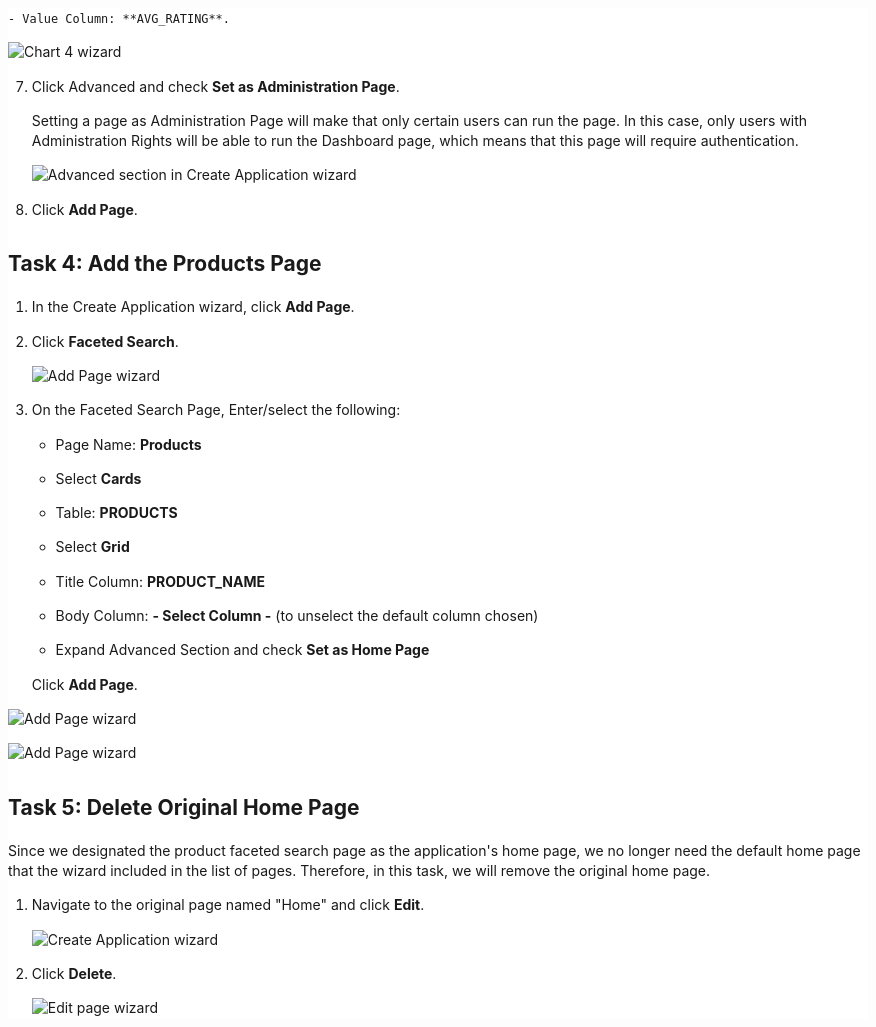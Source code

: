     - Value Column: **AVG_RATING**.

  ![Chart 4 wizard](./images/chart4.png " ")  

7. Click Advanced and check **Set as Administration Page**.

    Setting a page as Administration Page will make that only certain users can run the page. In this case, only users with Administration Rights will be able to run the Dashboard page, which means that this page will require authentication.

    ![Advanced section in Create Application wizard](./images/set-admin.png " ")

8. Click **Add Page**.

## Task 4: Add the Products Page

1. In the Create Application wizard, click **Add Page**.

2. Click **Faceted Search**.

    ![Add Page wizard](./images/faceted-search.png " ")

3. On the Faceted Search Page, Enter/select the following:

    - Page Name: **Products**

    - Select **Cards**

    - Table: **PRODUCTS**

    - Select **Grid**

    - Title Column: **PRODUCT_NAME**

    - Body Column: **- Select Column -** (to unselect the default column chosen)

    - Expand Advanced Section and check **Set as Home Page**

    Click **Add Page**.

  ![Add Page wizard](./images/fs-page.png " ")

  ![Add Page wizard](./images/fs-page1.png " ")  

## Task 5: Delete Original Home Page

Since we designated the product faceted search page as the application's home page, we no longer need the default home page that the wizard included in the list of pages. Therefore, in this task, we will remove the original home page.

1. Navigate to the original page named "Home" and click **Edit**.

    ![Create Application wizard](./images/edit-home.png " ")  

2. Click **Delete**.    

    ![Edit page wizard](./images/delete-page.png " ")  
